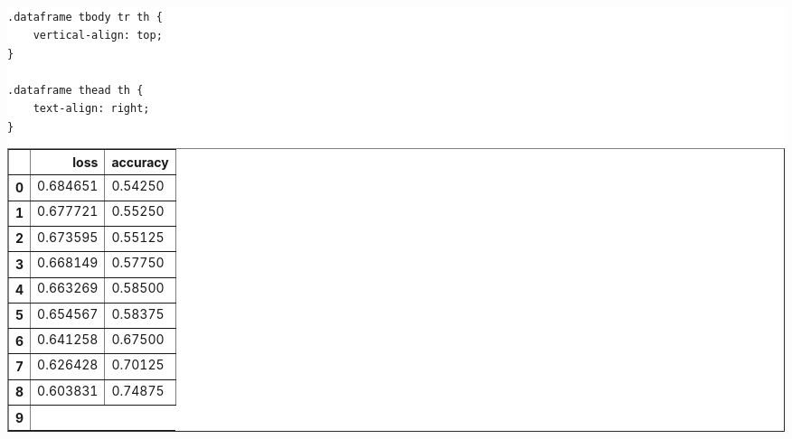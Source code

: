     .dataframe tbody tr th {
        vertical-align: top;
    }

    .dataframe thead th {
        text-align: right;
    }
</style>
<table border="1" class="dataframe">
  <thead>
    <tr style="text-align: right;">
      <th></th>
      <th>loss</th>
      <th>accuracy</th>
    </tr>
  </thead>
  <tbody>
    <tr>
      <th>0</th>
      <td>0.684651</td>
      <td>0.54250</td>
    </tr>
    <tr>
      <th>1</th>
      <td>0.677721</td>
      <td>0.55250</td>
    </tr>
    <tr>
      <th>2</th>
      <td>0.673595</td>
      <td>0.55125</td>
    </tr>
    <tr>
      <th>3</th>
      <td>0.668149</td>
      <td>0.57750</td>
    </tr>
    <tr>
      <th>4</th>
      <td>0.663269</td>
      <td>0.58500</td>
    </tr>
    <tr>
      <th>5</th>
      <td>0.654567</td>
      <td>0.58375</td>
    </tr>
    <tr>
      <th>6</th>
      <td>0.641258</td>
      <td>0.67500</td>
    </tr>
    <tr>
      <th>7</th>
      <td>0.626428</td>
      <td>0.70125</td>
    </tr>
    <tr>
      <th>8</th>
      <td>0.603831</td>
      <td>0.74875</td>
    </tr>
    <tr>
      <th>9</th>